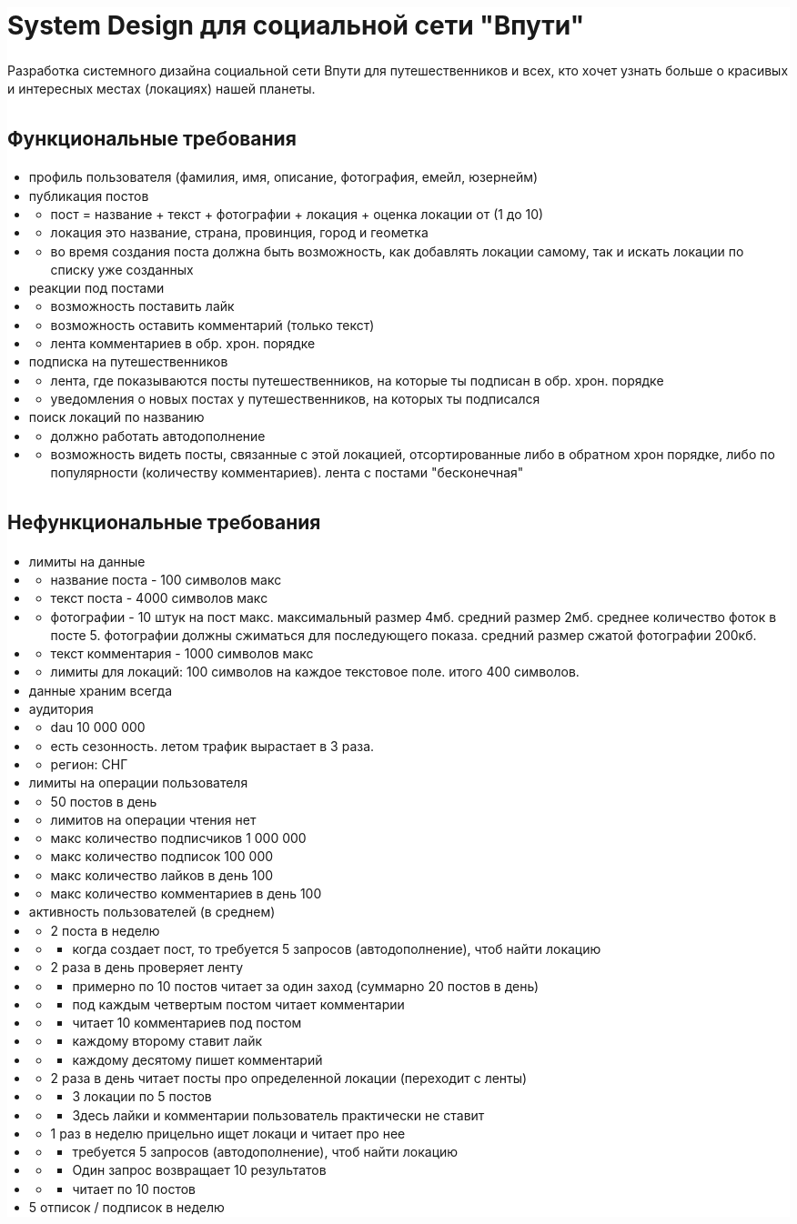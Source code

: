 # System Design для социальной сети "Впути"
Разработка системного дизайна социальной сети Впути для путешественников и всех, кто
хочет узнать больше о красивых и интересных местах (локациях) нашей планеты. 
## Функциональные требования
- профиль пользователя (фамилия, имя, описание, фотография, емейл, юзернейм)
- публикация постов
- - пост = название + текст + фотографии + локация + оценка локации от (1 до 10)
- - локация это название, страна, провинция, город и геометка
- - во время создания поста должна быть возможность, как добавлять локации самому, так и искать локации по списку уже созданных
- реакции под постами
- - возможность поставить лайк
- - возможность оставить комментарий (только текст)
- - лента комментариев в обр. хрон. порядке
- подписка на путешественников
- - лента, где показываются посты путешественников, на которые ты подписан в обр. хрон. порядке
- - уведомления о новых постах у путешественников, на которых ты подписался
- поиск локаций по названию
- - должно работать автодополнение
- - возможность видеть посты, связанные с этой локацией, отсортированные либо в обратном хрон порядке, либо по популярности (количеству комментариев). лента с постами "бесконечная"
## Нефункциональные требования
- лимиты на данные
- - название поста - 100 символов макс
- - текст поста - 4000 символов макс
- - фотографии - 10 штук на пост макс. максимальный размер 4мб. средний размер 2мб. среднее количество фоток в посте 5. фотографии должны сжиматься для последующего показа. средний размер сжатой фотографии 200кб.
- - текст комментария - 1000 символов макс 
- - лимиты для локаций: 100 символов на каждое текстовое поле. итого 400 символов.
- данные храним всегда
- аудитория
- - dau 10 000 000
- - есть сезонность. летом трафик вырастает в 3 раза.
- - регион: СНГ
- лимиты на операции пользователя
- - 50 постов в день
- - лимитов на операции чтения нет
- - макс количество подписчиков 1 000 000
- - макс количество подписок 100 000
- - макс количество лайков в день 100
- - макс количество комментариев в день 100
- активность пользователей (в среднем)
- - 2 поста в неделю
- - - когда создает пост, то требуется 5 запросов (автодополнение), чтоб найти локацию
- - 2 раза в день проверяет ленту
- - - примерно по 10 постов читает за один заход (суммарно 20 постов в день)
- - - под каждым четвертым постом читает комментарии
- - - читает 10 комментариев под постом
- - - каждому второму ставит лайк
- - - каждому десятому пишет комментарий
- - 2 раза в день читает посты про определенной локации (переходит с ленты)
- - - 3 локации по 5 постов
- - - Здесь лайки и комментарии пользователь практически не ставит
- - 1 раз в неделю прицельно ищет локаци и читает про нее
- - - требуется 5 запросов (автодополнение), чтоб найти локацию
- - - Один запрос возвращает 10 результатов
- - - читает по 10 постов
- 5 отписок / подписок в неделю